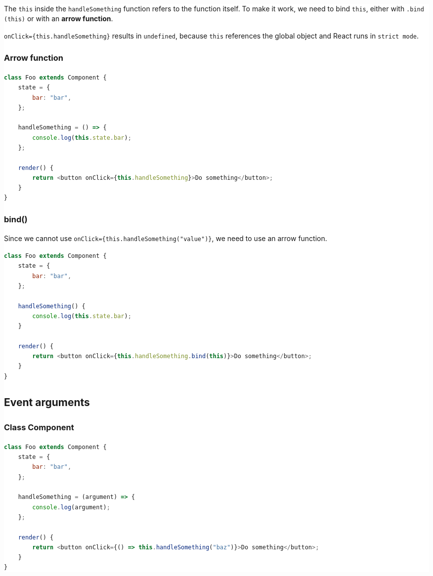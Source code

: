 The `this` inside the `handleSomething` function refers to the function itself. To make it work, we need to bind `this`, either with `.bind(this)` or with an **arrow function**.

`onClick={this.handleSomething}` results in `undefined`, because `this` references the global object and React runs in `strict mode`.

### Arrow function

```javascript
class Foo extends Component {
    state = {
        bar: "bar",
    };

    handleSomething = () => {
        console.log(this.state.bar);
    };

    render() {
        return <button onClick={this.handleSomething}>Do something</button>;
    }
}
```

### bind()

Since we cannot use `onClick={this.handleSomething("value")}`, we need to use an arrow function.

```javascript
class Foo extends Component {
    state = {
        bar: "bar",
    };

    handleSomething() {
        console.log(this.state.bar);
    }

    render() {
        return <button onClick={this.handleSomething.bind(this)}>Do something</button>;
    }
}
```

## Event arguments

### Class Component

```javascript
class Foo extends Component {
    state = {
        bar: "bar",
    };

    handleSomething = (argument) => {
        console.log(argument);
    };

    render() {
        return <button onClick={() => this.handleSomething("baz")}>Do something</button>;
    }
}
```
